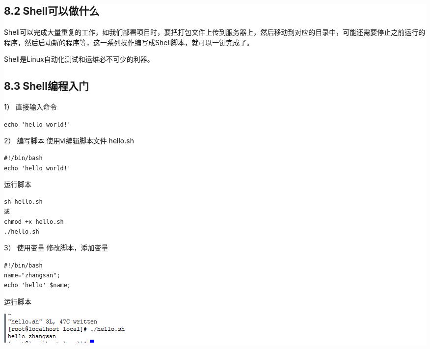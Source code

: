 ## 8.2 Shell可以做什么

Shell可以完成大量重复的工作，如我们部署项目时，要把打包文件上传到服务器上，然后移动到对应的目录中，可能还需要停止之前运行的程序，然后启动新的程序等，这一系列操作编写成Shell脚本，就可以一键完成了。

Shell是Linux自动化测试和运维必不可少的利器。

## 8.3 Shell编程入门

1） 直接输入命令
```
echo 'hello world!'
```
2） 编写脚本
使用vi编辑脚本文件
hello.sh
```
#!/bin/bash 
echo 'hello world!'
```
运行脚本
```
sh hello.sh  
或
chmod +x hello.sh 
./hello.sh
```
3） 使用变量
修改脚本，添加变量

```
#!/bin/bash 
name="zhangsan";
echo 'hello' $name;
```

运行脚本

![1609229287015](Linux.assets/1609229287015.png)